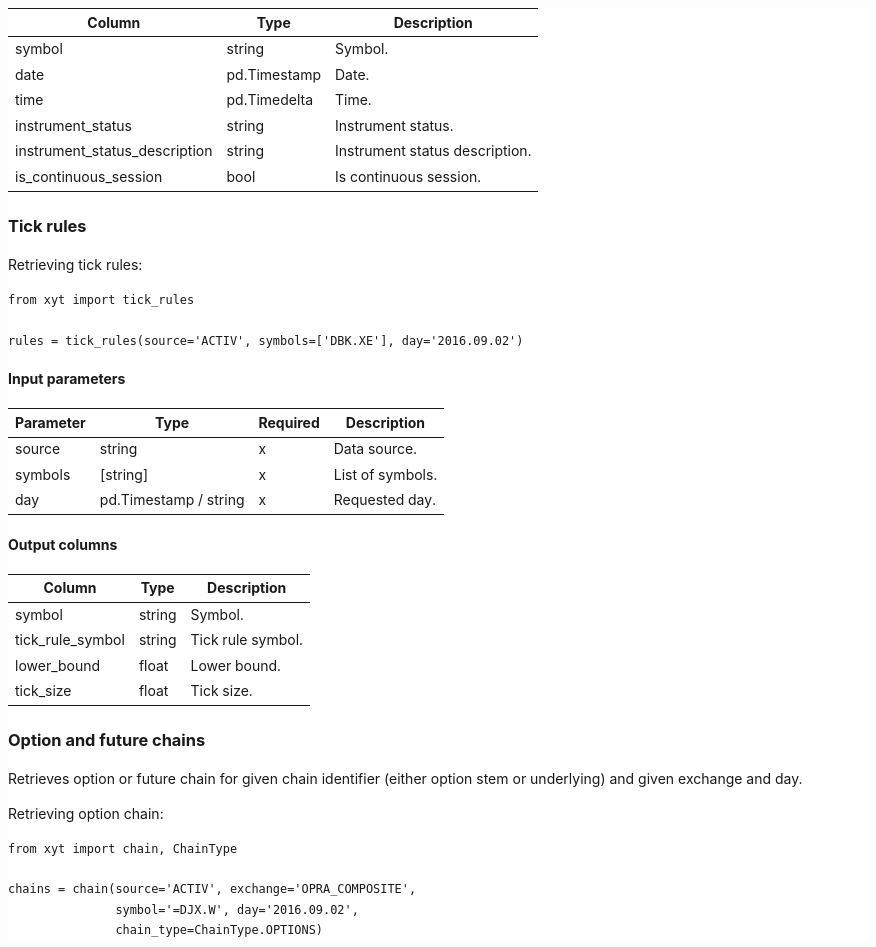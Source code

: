 | Column                         | Type           | Description                                            |
|--------------------------------|----------------|--------------------------------------------------------|
| symbol                         | string         | Symbol.                                                |
| date                           | pd.Timestamp   | Date.                                                  |
| time                           | pd.Timedelta   | Time.                                                  |
| instrument_status              | string         | Instrument status.                                     |
| instrument_status_description  | string         | Instrument status description.                         |
| is_continuous_session          | bool           | Is continuous session.                                 |


### Tick rules

Retrieving tick rules:

    from xyt import tick_rules

    rules = tick_rules(source='ACTIV', symbols=['DBK.XE'], day='2016.09.02')


#### Input parameters

| Parameter     | Type                    | Required  | Description                                 |
|---------------|-------------------------|-----------|---------------------------------------------|
| source        | string                  | x         | Data source.                                |
| symbols       | [string]                | x         | List of symbols.                            |
| day           | pd.Timestamp / string   | x         | Requested day.                              |

#### Output columns

| Column                         | Type   | Description                                             |
|--------------------------------|--------|---------------------------------------------------------|
| symbol                         | string | Symbol.                                                 |
| tick_rule_symbol               | string | Tick rule symbol.                                       |
| lower_bound                    | float  | Lower bound.                                            |
| tick_size                      | float  | Tick size.                                              |


### Option and future chains

Retrieves option or future chain for given chain identifier (either option stem or underlying) and given exchange and day.

Retrieving option chain:

    from xyt import chain, ChainType

    chains = chain(source='ACTIV', exchange='OPRA_COMPOSITE',
                   symbol='=DJX.W', day='2016.09.02',
                   chain_type=ChainType.OPTIONS)
